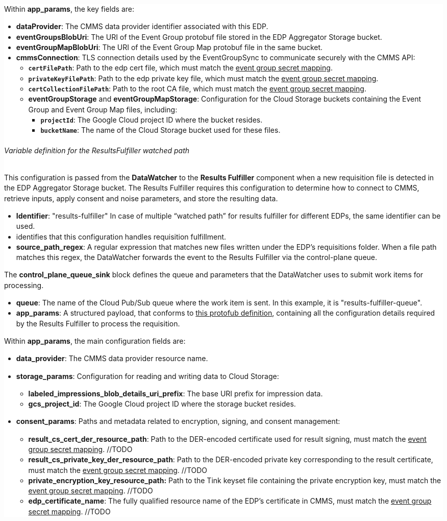 Within **app\_params**, the key fields are:

* **dataProvider**: The CMMS data provider identifier associated with this EDP.
* **eventGroupsBlobUri**: The URI of the Event Group protobuf file stored in the EDP Aggregator Storage bucket.
* **eventGroupMapBlobUri**: The URI of the Event Group Map protobuf file in the same bucket.
* **cmmsConnection**: TLS connection details used by the EventGroupSync to communicate securely with the CMMS API:
    * **`certFilePath`**: Path to the edp cert file, which must match the [event group secret mapping](#secret-mappings).
    * **`privateKeyFilePath`**: Path to the edp private key file, which must match the [event group secret mapping](#secret-mappings).
    * **`certCollectionFilePath`**: Path to the root CA file, which must match the [event group secret mapping](#secret-mappings).
    * **eventGroupStorage** and **eventGroupMapStorage**: Configuration for the Cloud Storage buckets containing the Event Group and Event Group Map files, including:
        * **`projectId`**: The Google Cloud project ID where the bucket resides.
        * **`bucketName`**: The name of the Cloud Storage bucket used for these files.

###### *Variable definition for the ResultsFulfiller watched path*

This configuration is passed from the **DataWatcher** to the **Results Fulfiller** component when a new requisition file is detected in the EDP Aggregator Storage bucket. The Results Fulfiller requires this configuration to determine how to connect to CMMS, retrieve inputs, apply consent and noise parameters, and store the resulting data.

* **Identifier**: "results-fulfiller" In case of multiple “watched path” for results fulfiller for different EDPs, the same identifier can be used.
*  identifies that this configuration handles requisition fulfillment.
* **source\_path\_regex**: A regular expression that matches new files written under the EDP’s requisitions folder. When a file path matches this regex, the DataWatcher forwards the event to the Results Fulfiller via the control-plane queue.

The **control\_plane\_queue\_sink** block defines the queue and parameters that the DataWatcher uses to submit work items for processing.

* **queue**: The name of the Cloud Pub/Sub  queue where the work item is sent. In this example, it is "results-fulfiller-queue".
* **app\_params**: A structured payload, that conforms to [this protofub definition](https://github.com/world-federation-of-advertisers/cross-media-measurement/blob/main/src/main/proto/wfa/measurement/edpaggregator/v1alpha/results_fulfiller_params.proto), containing all the configuration details required by the Results Fulfiller to process the requisition.

Within **app\_params**, the main configuration fields are:

* **data\_provider**: The CMMS data provider resource name.
* **storage\_params**: Configuration for reading and writing data to Cloud Storage:

    * **labeled\_impressions\_blob\_details\_uri\_prefix**: The base URI prefix for impression data.
    * **gcs\_project\_id**: The Google Cloud project ID where the storage bucket resides.

* **consent\_params**: Paths and metadata related to encryption, signing, and consent management:

    * **result\_cs\_cert\_der\_resource\_path**: Path to the DER-encoded certificate used for result signing, must match the [event group secret mapping](#secret-mappings). //TODO
    * **result\_cs\_private\_key\_der\_resource\_path**: Path to the DER-encoded private key corresponding to the result certificate, must match the [event group secret mapping](#secret-mappings). //TODO
    * **private\_encryption\_key\_resource\_path:** Path to the Tink keyset file containing the private encryption key, must match the [event group secret mapping](#secret-mappings). //TODO
    * **edp\_certificate\_name**: The fully qualified resource name of the EDP’s certificate in CMMS, must match the [event group secret mapping](#secret-mappings). //TODO
